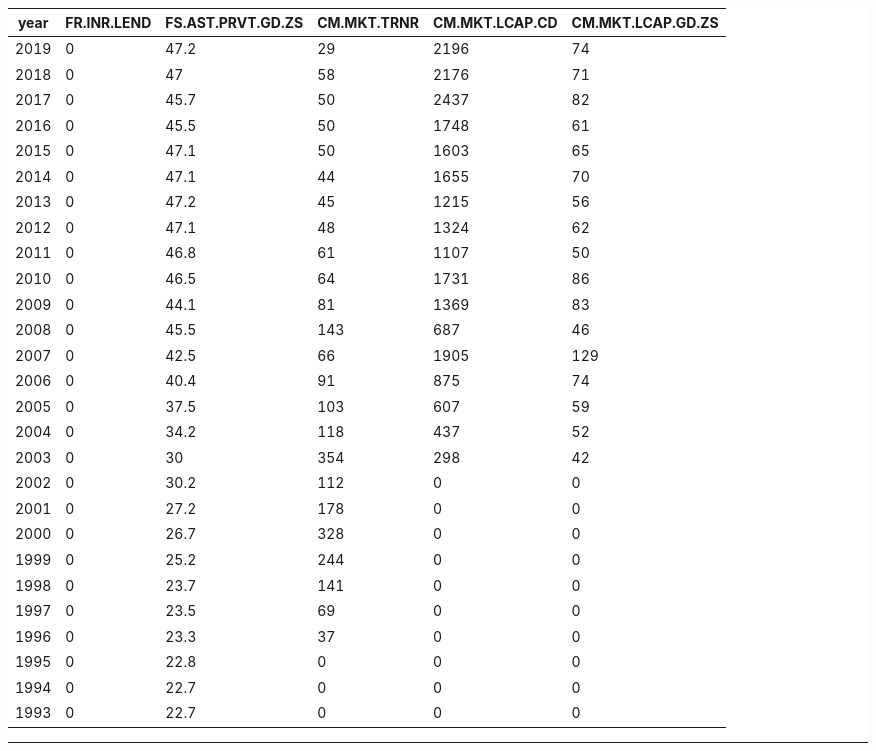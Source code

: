   | year | FR.INR.LEND | FS.AST.PRVT.GD.ZS | CM.MKT.TRNR | CM.MKT.LCAP.CD | CM.MKT.LCAP.GD.ZS |
  | ---- | ----------- | ----------------- | ----------- | -------------- | ----------------- |
  | 2019 |           0 |              47.2 |          29 |           2196 |                74 |
  | 2018 |           0 |                47 |          58 |           2176 |                71 |
  | 2017 |           0 |              45.7 |          50 |           2437 |                82 |
  | 2016 |           0 |              45.5 |          50 |           1748 |                61 |
  | 2015 |           0 |              47.1 |          50 |           1603 |                65 |
  | 2014 |           0 |              47.1 |          44 |           1655 |                70 |
  | 2013 |           0 |              47.2 |          45 |           1215 |                56 |
  | 2012 |           0 |              47.1 |          48 |           1324 |                62 |
  | 2011 |           0 |              46.8 |          61 |           1107 |                50 |
  | 2010 |           0 |              46.5 |          64 |           1731 |                86 |
  | 2009 |           0 |              44.1 |          81 |           1369 |                83 |
  | 2008 |           0 |              45.5 |         143 |            687 |                46 |
  | 2007 |           0 |              42.5 |          66 |           1905 |               129 |
  | 2006 |           0 |              40.4 |          91 |            875 |                74 |
  | 2005 |           0 |              37.5 |         103 |            607 |                59 |
  | 2004 |           0 |              34.2 |         118 |            437 |                52 |
  | 2003 |           0 |                30 |         354 |            298 |                42 |
  | 2002 |           0 |              30.2 |         112 |              0 |                 0 |
  | 2001 |           0 |              27.2 |         178 |              0 |                 0 |
  | 2000 |           0 |              26.7 |         328 |              0 |                 0 |
  | 1999 |           0 |              25.2 |         244 |              0 |                 0 |
  | 1998 |           0 |              23.7 |         141 |              0 |                 0 |
  | 1997 |           0 |              23.5 |          69 |              0 |                 0 |
  | 1996 |           0 |              23.3 |          37 |              0 |                 0 |
  | 1995 |           0 |              22.8 |           0 |              0 |                 0 |
  | 1994 |           0 |              22.7 |           0 |              0 |                 0 |
  | 1993 |           0 |              22.7 |           0 |              0 |                 0 |
---



